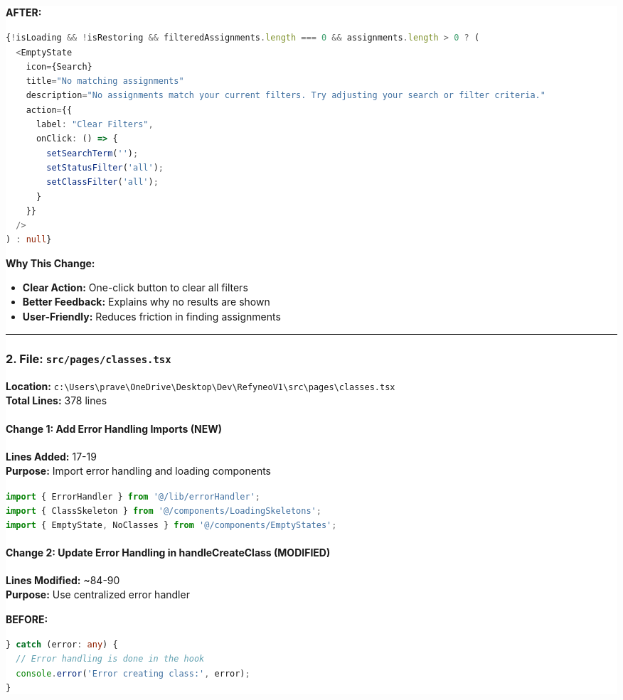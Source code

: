 **AFTER:**
```typescript
{!isLoading && !isRestoring && filteredAssignments.length === 0 && assignments.length > 0 ? (
  <EmptyState
    icon={Search}
    title="No matching assignments"
    description="No assignments match your current filters. Try adjusting your search or filter criteria."
    action={{
      label: "Clear Filters",
      onClick: () => {
        setSearchTerm('');
        setStatusFilter('all');
        setClassFilter('all');
      }
    }}
  />
) : null}
```

**Why This Change:**
- **Clear Action:** One-click button to clear all filters
- **Better Feedback:** Explains why no results are shown
- **User-Friendly:** Reduces friction in finding assignments

---

### 2. File: `src/pages/classes.tsx`

**Location:** `c:\Users\prave\OneDrive\Desktop\Dev\RefyneoV1\src\pages\classes.tsx`  
**Total Lines:** 378 lines

#### Change 1: Add Error Handling Imports (NEW)

**Lines Added:** 17-19  
**Purpose:** Import error handling and loading components

```typescript
import { ErrorHandler } from '@/lib/errorHandler';
import { ClassSkeleton } from '@/components/LoadingSkeletons';
import { EmptyState, NoClasses } from '@/components/EmptyStates';
```

#### Change 2: Update Error Handling in handleCreateClass (MODIFIED)

**Lines Modified:** ~84-90  
**Purpose:** Use centralized error handler

**BEFORE:**
```typescript
} catch (error: any) {
  // Error handling is done in the hook
  console.error('Error creating class:', error);
}
```
